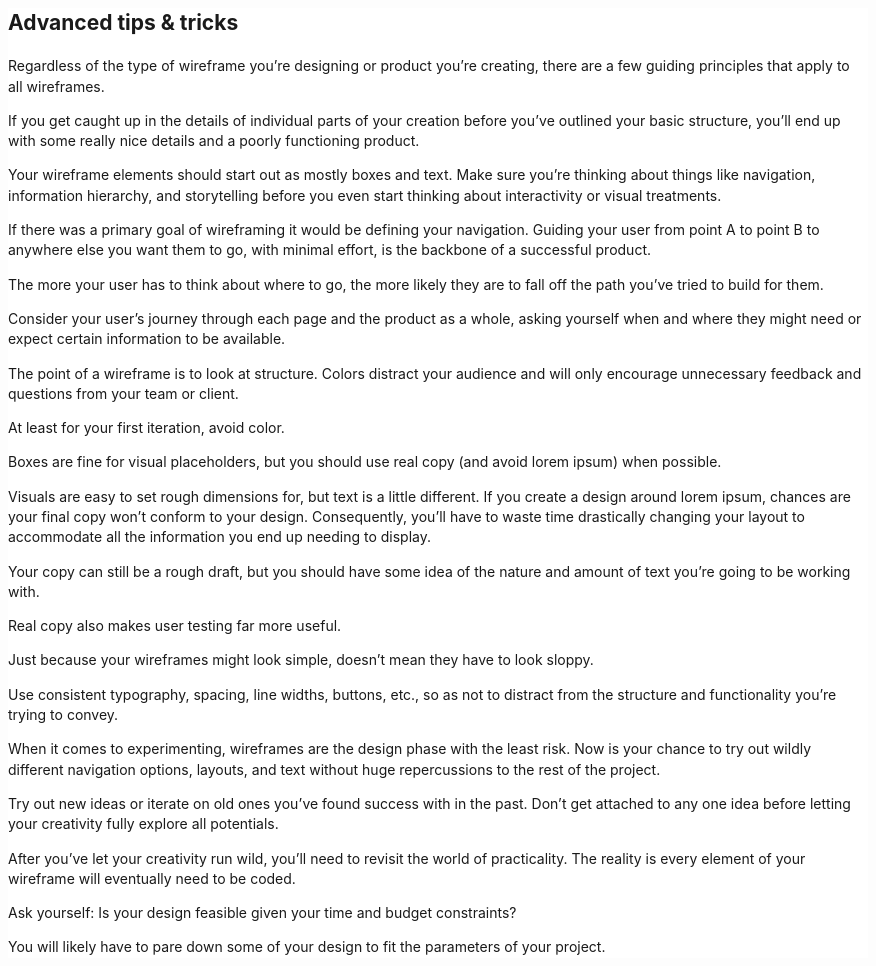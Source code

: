 ## Advanced tips & tricks

Regardless of the type of wireframe you’re designing or product you’re creating, there are a few guiding principles that apply to all wireframes.

If you get caught up in the details of individual parts of your creation before you’ve outlined your basic structure, you’ll end up with some really nice details and a poorly functioning product.

Your wireframe elements should start out as mostly boxes and text. Make sure you’re thinking about things like navigation, information hierarchy, and storytelling before you even start thinking about interactivity or visual treatments.

If there was a primary goal of wireframing it would be defining your navigation. Guiding your user from point A to point B to anywhere else you want them to go, with minimal effort, is the backbone of a successful product.

The more your user has to think about where to go, the more likely they are to fall off the path you’ve tried to build for them.

Consider your user’s journey through each page and the product as a whole, asking yourself when and where they might need or expect certain information to be available.

The point of a wireframe is to look at structure. Colors distract your audience and will only encourage unnecessary feedback and questions from your team or client.

At least for your first iteration, avoid color.

Boxes are fine for visual placeholders, but you should use real copy (and avoid lorem ipsum) when possible.

Visuals are easy to set rough dimensions for, but text is a little different. If you create a design around lorem ipsum, chances are your final copy won’t conform to your design. Consequently, you’ll have to waste time drastically changing your layout to accommodate all the information you end up needing to display.

Your copy can still be a rough draft, but you should have some idea of the nature and amount of text you’re going to be working with.

Real copy also makes user testing far more useful.

Just because your wireframes might look simple, doesn’t mean they have to look sloppy.

Use consistent typography, spacing, line widths, buttons, etc., so as not to distract from the structure and functionality you’re trying to convey.

When it comes to experimenting, wireframes are the design phase with the least risk. Now is your chance to try out wildly different navigation options, layouts, and text without huge repercussions to the rest of the project.

Try out new ideas or iterate on old ones you’ve found success with in the past. Don’t get attached to any one idea before letting your creativity fully explore all potentials.

After you’ve let your creativity run wild, you’ll need to revisit the world of practicality. The reality is every element of your wireframe will eventually need to be coded.

Ask yourself: Is your design feasible given your time and budget constraints?

You will likely have to pare down some of your design to fit the parameters of your project.
